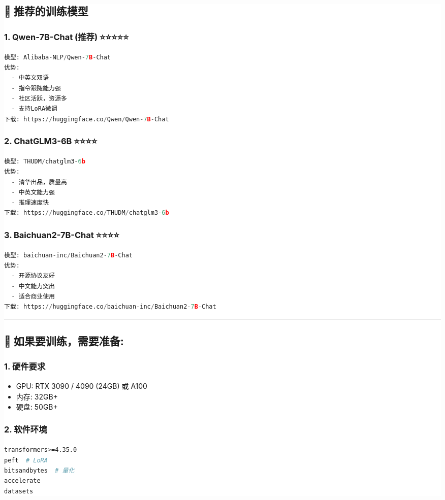 
## 📁 推荐的训练模型

### 1. Qwen-7B-Chat (推荐) ⭐⭐⭐⭐⭐
```python
模型: Alibaba-NLP/Qwen-7B-Chat
优势:
  - 中英文双语
  - 指令跟随能力强
  - 社区活跃，资源多
  - 支持LoRA微调
下载: https://huggingface.co/Qwen/Qwen-7B-Chat
```

### 2. ChatGLM3-6B ⭐⭐⭐⭐
```python
模型: THUDM/chatglm3-6b
优势:
  - 清华出品，质量高
  - 中英文能力强
  - 推理速度快
下载: https://huggingface.co/THUDM/chatglm3-6b
```

### 3. Baichuan2-7B-Chat ⭐⭐⭐⭐
```python
模型: baichuan-inc/Baichuan2-7B-Chat
优势:
  - 开源协议友好
  - 中文能力突出
  - 适合商业使用
下载: https://huggingface.co/baichuan-inc/Baichuan2-7B-Chat
```

---

## 🔧 如果要训练，需要准备:

### 1. 硬件要求
- GPU: RTX 3090 / 4090 (24GB) 或 A100
- 内存: 32GB+
- 硬盘: 50GB+

### 2. 软件环境
```bash
transformers>=4.35.0
peft  # LoRA
bitsandbytes  # 量化
accelerate
datasets
```
